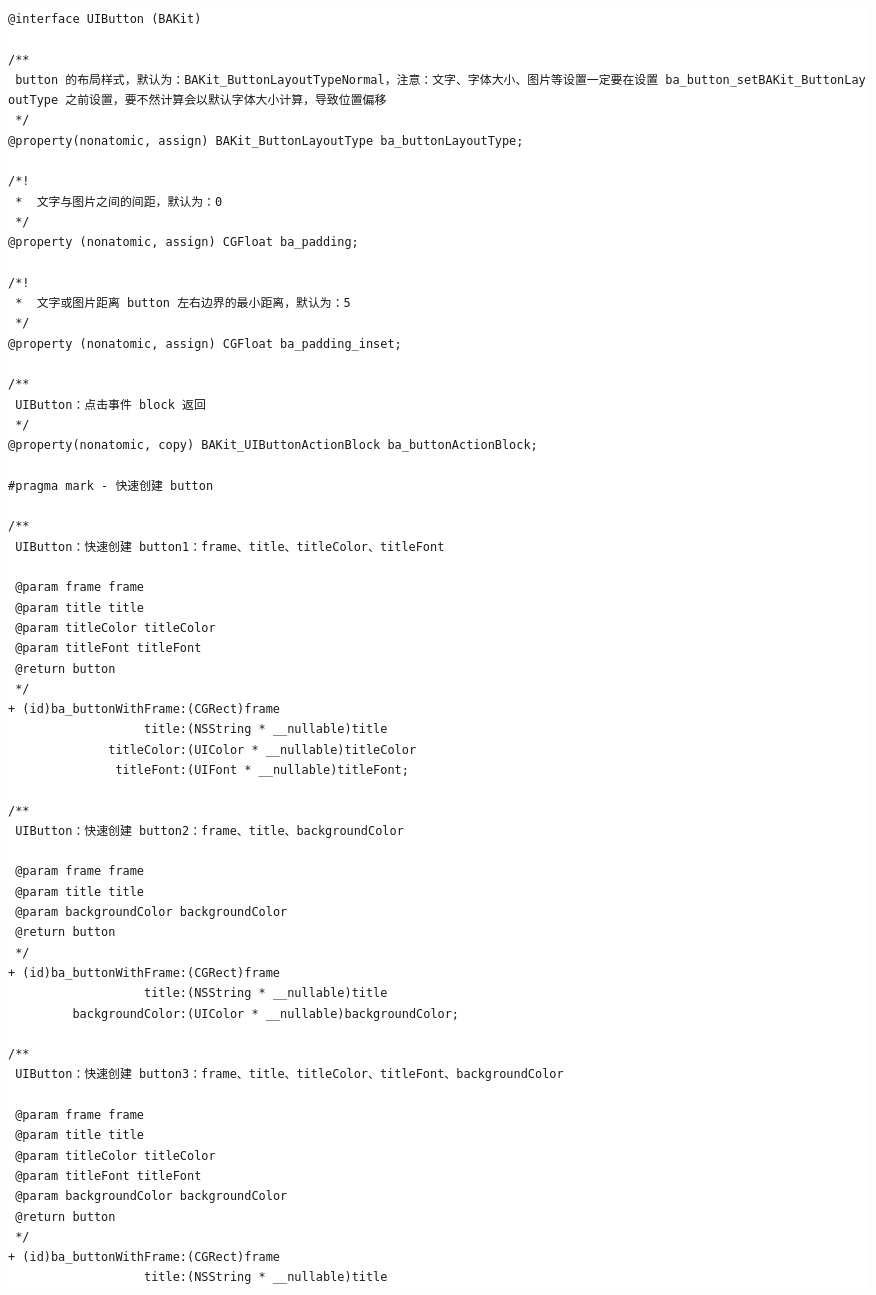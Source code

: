 ```
@interface UIButton (BAKit)

/**
 button 的布局样式，默认为：BAKit_ButtonLayoutTypeNormal，注意：文字、字体大小、图片等设置一定要在设置 ba_button_setBAKit_ButtonLayoutType 之前设置，要不然计算会以默认字体大小计算，导致位置偏移
 */
@property(nonatomic, assign) BAKit_ButtonLayoutType ba_buttonLayoutType;

/*!
 *  文字与图片之间的间距，默认为：0
 */
@property (nonatomic, assign) CGFloat ba_padding;

/*!
 *  文字或图片距离 button 左右边界的最小距离，默认为：5
 */
@property (nonatomic, assign) CGFloat ba_padding_inset;

/**
 UIButton：点击事件 block 返回
 */
@property(nonatomic, copy) BAKit_UIButtonActionBlock ba_buttonActionBlock;

#pragma mark - 快速创建 button

/**
 UIButton：快速创建 button1：frame、title、titleColor、titleFont
 
 @param frame frame
 @param title title
 @param titleColor titleColor
 @param titleFont titleFont
 @return button
 */
+ (id)ba_buttonWithFrame:(CGRect)frame
                   title:(NSString * __nullable)title
              titleColor:(UIColor * __nullable)titleColor
               titleFont:(UIFont * __nullable)titleFont;

/**
 UIButton：快速创建 button2：frame、title、backgroundColor
 
 @param frame frame
 @param title title
 @param backgroundColor backgroundColor
 @return button
 */
+ (id)ba_buttonWithFrame:(CGRect)frame
                   title:(NSString * __nullable)title
         backgroundColor:(UIColor * __nullable)backgroundColor;

/**
 UIButton：快速创建 button3：frame、title、titleColor、titleFont、backgroundColor
 
 @param frame frame
 @param title title
 @param titleColor titleColor
 @param titleFont titleFont
 @param backgroundColor backgroundColor
 @return button
 */
+ (id)ba_buttonWithFrame:(CGRect)frame
                   title:(NSString * __nullable)title
```